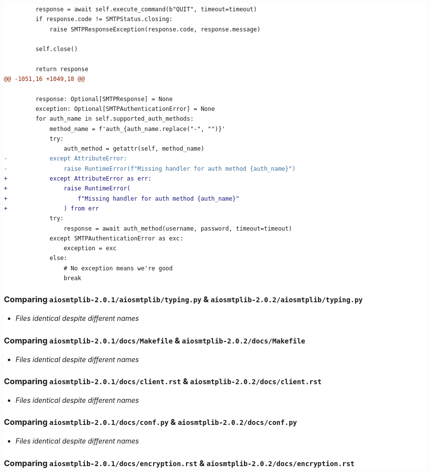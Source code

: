 ```diff
         response = await self.execute_command(b"QUIT", timeout=timeout)
         if response.code != SMTPStatus.closing:
             raise SMTPResponseException(response.code, response.message)
 
         self.close()
 
         return response
@@ -1051,16 +1049,18 @@
 
         response: Optional[SMTPResponse] = None
         exception: Optional[SMTPAuthenticationError] = None
         for auth_name in self.supported_auth_methods:
             method_name = f'auth_{auth_name.replace("-", "")}'
             try:
                 auth_method = getattr(self, method_name)
-            except AttributeError:
-                raise RuntimeError(f"Missing handler for auth method {auth_name}")
+            except AttributeError as err:
+                raise RuntimeError(
+                    f"Missing handler for auth method {auth_name}"
+                ) from err
             try:
                 response = await auth_method(username, password, timeout=timeout)
             except SMTPAuthenticationError as exc:
                 exception = exc
             else:
                 # No exception means we're good
                 break
```

### Comparing `aiosmtplib-2.0.1/aiosmtplib/typing.py` & `aiosmtplib-2.0.2/aiosmtplib/typing.py`

 * *Files identical despite different names*

### Comparing `aiosmtplib-2.0.1/docs/Makefile` & `aiosmtplib-2.0.2/docs/Makefile`

 * *Files identical despite different names*

### Comparing `aiosmtplib-2.0.1/docs/client.rst` & `aiosmtplib-2.0.2/docs/client.rst`

 * *Files identical despite different names*

### Comparing `aiosmtplib-2.0.1/docs/conf.py` & `aiosmtplib-2.0.2/docs/conf.py`

 * *Files identical despite different names*

### Comparing `aiosmtplib-2.0.1/docs/encryption.rst` & `aiosmtplib-2.0.2/docs/encryption.rst`

